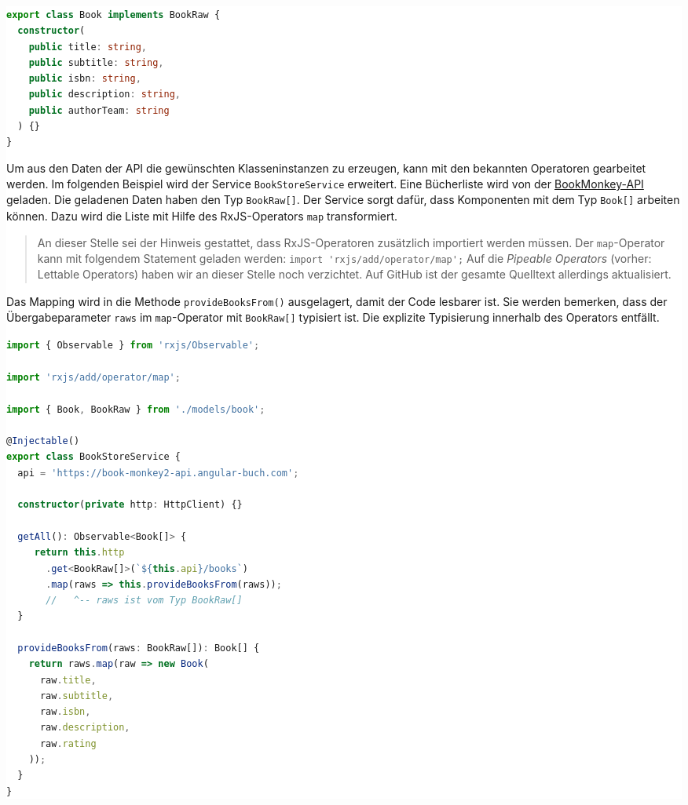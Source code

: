 ```typescript
export class Book implements BookRaw {
  constructor(
    public title: string,
    public subtitle: string,
    public isbn: string,
    public description: string,
    public authorTeam: string
  ) {}
}

```

Um aus den Daten der API die gewünschten Klasseninstanzen zu erzeugen, kann mit den bekannten Operatoren gearbeitet werden.
Im folgenden Beispiel wird der Service `BookStoreService` erweitert.
Eine Bücherliste wird von der [BookMonkey-API](https://book-monkey2-api.angular-buch.com) geladen.
Die geladenen Daten haben den Typ `BookRaw[]`.
Der Service sorgt dafür, dass Komponenten mit dem Typ `Book[]` arbeiten können.
Dazu wird die Liste mit Hilfe des RxJS-Operators `map` transformiert.

> An dieser Stelle sei der Hinweis gestattet, dass RxJS-Operatoren zusätzlich importiert werden müssen.
> Der `map`-Operator kann mit folgendem Statement geladen werden: `import 'rxjs/add/operator/map';`
> Auf die *Pipeable Operators* (vorher: Lettable Operators) haben wir an dieser Stelle noch verzichtet. Auf GitHub ist der gesamte Quelltext allerdings aktualisiert.

Das Mapping wird in die Methode `provideBooksFrom()` ausgelagert, damit der Code lesbarer ist.
Sie werden bemerken, dass der Übergabeparameter `raws` im `map`-Operator mit `BookRaw[]` typisiert ist.
Die explizite Typisierung innerhalb des Operators entfällt.

```typescript
import { Observable } from 'rxjs/Observable';

import 'rxjs/add/operator/map';

import { Book, BookRaw } from './models/book';

@Injectable()
export class BookStoreService {
  api = 'https://book-monkey2-api.angular-buch.com';

  constructor(private http: HttpClient) {}

  getAll(): Observable<Book[]> {
     return this.http
       .get<BookRaw[]>(`${this.api}/books`)
       .map(raws => this.provideBooksFrom(raws));
       //   ^-- raws ist vom Typ BookRaw[]
  }

  provideBooksFrom(raws: BookRaw[]): Book[] {
    return raws.map(raw => new Book(
      raw.title,
      raw.subtitle,
      raw.isbn,
      raw.description,
      raw.rating
    ));
  }
}
```
